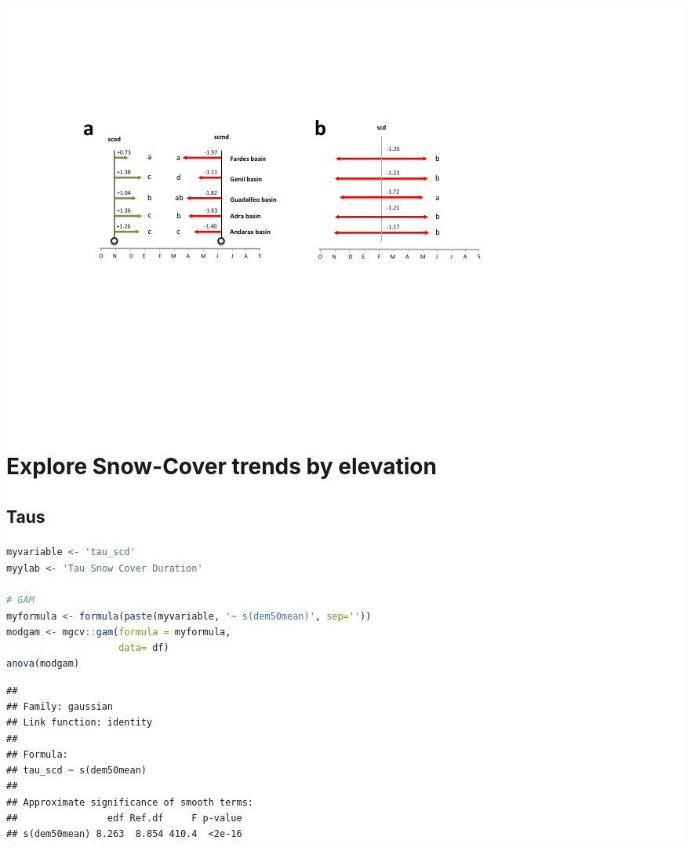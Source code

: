 ![Figure 2.](https://raw.githubusercontent.com/ajpelu/sn_snow_egu_2016/master/images/snow_cover_trends_basin_letters.png)

Explore Snow-Cover trends by elevation
======================================

Taus
----

``` r
myvariable <- 'tau_scd'
myylab <- 'Tau Snow Cover Duration'

# GAM 
myformula <- formula(paste(myvariable, '~ s(dem50mean)', sep=''))
modgam <- mgcv::gam(formula = myformula, 
                    data= df)
anova(modgam)
```

    ## 
    ## Family: gaussian 
    ## Link function: identity 
    ## 
    ## Formula:
    ## tau_scd ~ s(dem50mean)
    ## 
    ## Approximate significance of smooth terms:
    ##                edf Ref.df     F p-value
    ## s(dem50mean) 8.263  8.854 410.4  <2e-16
